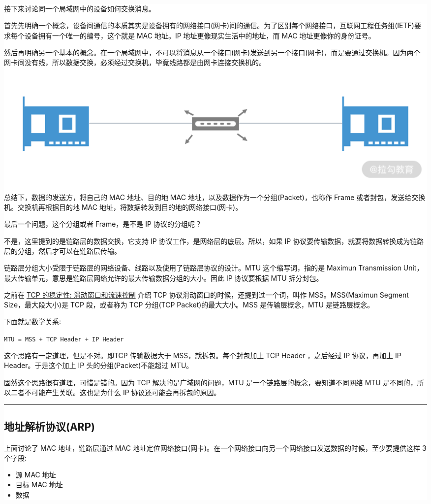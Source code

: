 接下来讨论同一个局域网中的设备如何交换消息。

首先先明确一个概念，设备间通信的本质其实是设备拥有的网络接口(网卡)间的通信。为了区别每个网络接口，互联网工程任务组(IETF)要求每个设备拥有一个唯一的编号，这个就是 MAC 地址。IP 地址更像现实生活中的地址，而 MAC
地址更像你的身份证号。

然后再明确另一个基本的概念。在一个局域网中，不可以将消息从一个接口(网卡)发送到另一个接口(网卡)，而是要通过交换机。因为两个网卡间没有线，所以数据交换，必须经过交换机，毕竟线路都是由网卡连接交换机的。

![](../../images/module_2/8_2.png)

总结下，数据的发送方，将自己的 MAC 地址、目的地 MAC 地址，以及数据作为一个分组(Packet)，也称作 Frame 或者封包，发送给交换机。交换机再根据目的地 MAC 地址，将数据转发到目的地的网络接口(网卡)。

最后一个问题，这个分组或者 Frame，是不是 IP 协议的分组呢？

不是，这里提到的是链路层的数据交换，它支持 IP 协议工作，是网络层的底层。所以，如果 IP 协议要传输数据，就要将数据转换成为链路层的分组，然后才可以在链路层传输。

链路层分组大小受限于链路层的网络设备、线路以及使用了链路层协议的设计。MTU 这个缩写词，指的是 Maximun Transmission Unit，最大传输单元，意思是链路层网络允许的最大传输数据分组的大小。因此 IP 协议要根据 MTU
拆分封包。

之前在 [TCP 的稳定性: 滑动窗口和流速控制](../module_1/lecture_4.md) 介绍 TCP 协议滑动窗口的时候，还提到过一个词，叫作 MSS。MSS(Maximun Segment Size，最大段大小)是 TCP
段，或者称为 TCP 分组(TCP Packet)的最大大小。MSS 是传输层概念，MTU 是链路层概念。

下面就是数学关系:

```shell
MTU = MSS + TCP Header + IP Header
```

这个思路有一定道理，但是不对。即TCP 传输数据大于 MSS，就拆包。每个封包加上 TCP Header ，之后经过 IP 协议，再加上 IP Header。于是这个加上 IP 头的分组(Packet)不能超过 MTU。

固然这个思路很有道理，可惜是错的。因为 TCP 解决的是广域网的问题，MTU 是一个链路层的概念，要知道不同网络 MTU 是不同的，所以二者不可能产生关联。这也是为什么 IP 协议还可能会再拆包的原因。

---

## 地址解析协议(ARP)

上面讨论了 MAC 地址，链路层通过 MAC 地址定位网络接口(网卡)。在一个网络接口向另一个网络接口发送数据的时候，至少要提供这样 3 个字段:

* 源 MAC 地址
* 目标 MAC 地址
* 数据
